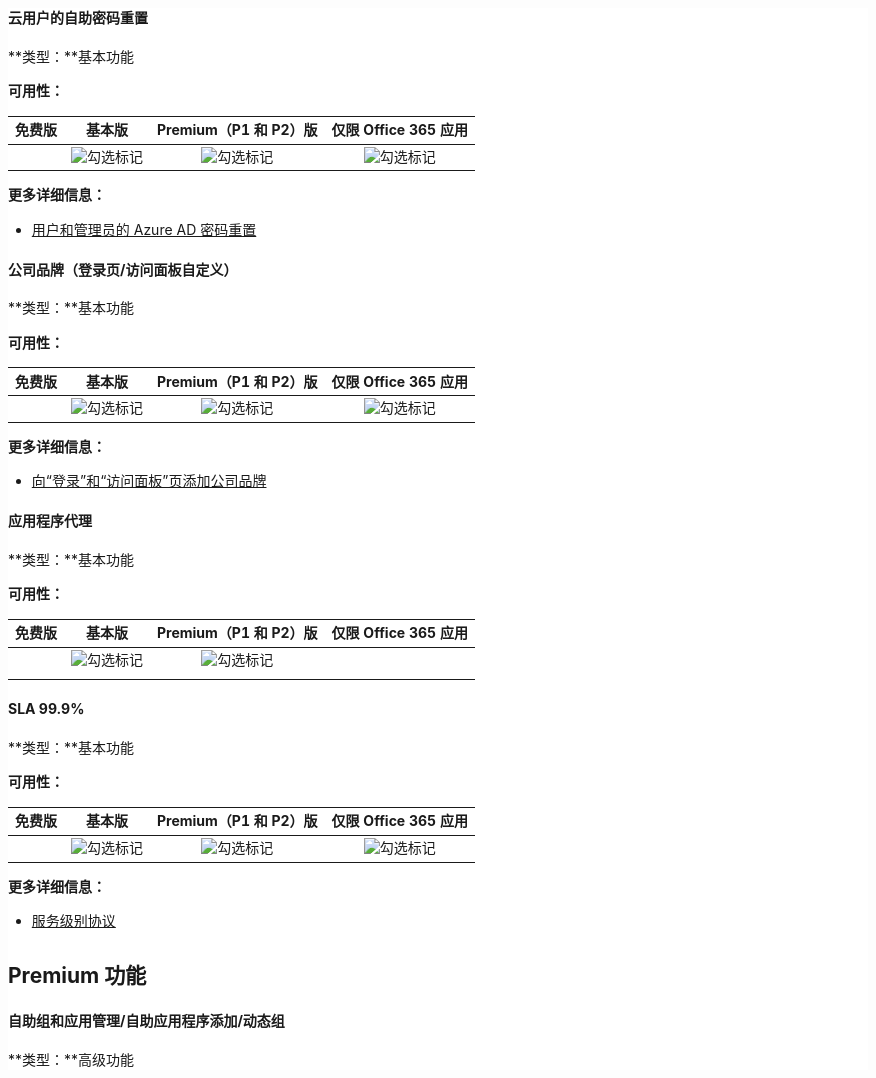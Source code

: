 #### 云用户的自助密码重置 <a name="self-service-password-reset-for-cloud-users"></a>
**类型：**基本功能

**可用性：**

| 免费版 | 基本版 | Premium（P1 和 P2）版 | 仅限 Office 365 应用 |
|:---:|:---:|:---:|:---:|
| |![勾选标记][12] |![勾选标记][12] | ![勾选标记][12] |

**更多详细信息：**

- [用户和管理员的 Azure AD 密码重置](./active-directory-passwords.md)

#### 公司品牌（登录页/访问面板自定义）<a name="company-branding-logon-pagesaccess-panel-customization"></a>
**类型：**基本功能

**可用性：**

| 免费版 | 基本版 | Premium（P1 和 P2）版 | 仅限 Office 365 应用 |
|:---:|:---:|:---:|:---:|
| |![勾选标记][12] |![勾选标记][12] | ![勾选标记][12] |

**更多详细信息：**

- [向“登录”和“访问面板”页添加公司品牌](./active-directory-add-company-branding.md)

#### 应用程序代理 <a name="application-proxy"></a>
**类型：**基本功能

**可用性：**

| 免费版 | 基本版 | Premium（P1 和 P2）版 | 仅限 Office 365 应用 |
|:---:|:---:|:---:|:---:|
| |![勾选标记][12] | ![勾选标记][12]  
 | |

#### SLA 99.9% <a name="sla-999"></a>
**类型：**基本功能

**可用性：**

| 免费版 | 基本版 | Premium（P1 和 P2）版 | 仅限 Office 365 应用 |
|:---:|:---:|:---:|:---:|
| |![勾选标记][12] |![勾选标记][12] | ![勾选标记][12] |

**更多详细信息：**

- [服务级别协议](https://www.azure.cn/support/legal/sla/)

## Premium 功能

#### <a name="self-service-group"></a>自助组和应用管理/自助应用程序添加/动态组
**类型：**高级功能


[12]: ./media/active-directory-editions/ic195031.png